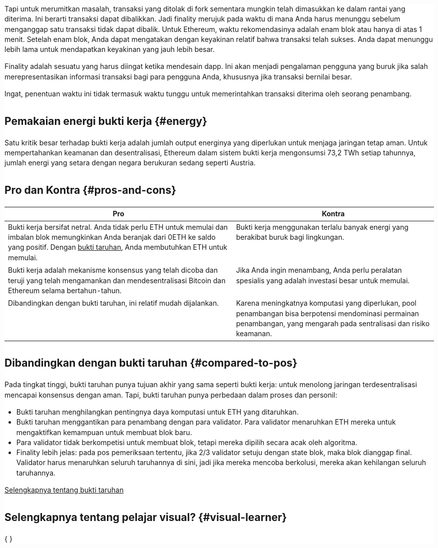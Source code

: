 Tapi untuk merumitkan masalah, transaksi yang ditolak di fork sementara mungkin telah dimasukkan ke dalam rantai yang diterima. Ini berarti transaksi dapat dibalikkan. Jadi finality merujuk pada waktu di mana Anda harus menunggu sebelum menganggap satu transaksi tidak dapat dibalik. Untuk Ethereum, waktu rekomendasinya adalah enam blok atau hanya di atas 1 menit. Setelah enam blok, Anda dapat mengatakan dengan keyakinan relatif bahwa transaksi telah sukses. Anda dapat menunggu lebih lama untuk mendapatkan keyakinan yang jauh lebih besar.

Finality adalah sesuatu yang harus diingat ketika mendesain dapp. Ini akan menjadi pengalaman pengguna yang buruk jika salah merepresentasikan informasi transaksi bagi para pengguna Anda, khususnya jika transaksi bernilai besar.

Ingat, penentuan waktu ini tidak termasuk waktu tunggu untuk memerintahkan transaksi diterima oleh seorang penambang.

## Pemakaian energi bukti kerja \{#energy}

Satu kritik besar terhadap bukti kerja adalah jumlah output energinya yang diperlukan untuk menjaga jaringan tetap aman. Untuk mempertahankan keamanan dan desentralisasi, Ethereum dalam sistem bukti kerja mengonsumsi 73,2 TWh setiap tahunnya, jumlah energi yang setara dengan negara berukuran sedang seperti Austria.

## Pro dan Kontra \{#pros-and-cons}

| Pro                                                                                                                                                                                                                                                  | Kontra                                                                                                                                                                  |
| ---------------------------------------------------------------------------------------------------------------------------------------------------------------------------------------------------------------------------------------------------- | ----------------------------------------------------------------------------------------------------------------------------------------------------------------------- |
| Bukti kerja bersifat netral. Anda tidak perlu ETH untuk memulai dan imbalan blok memungkinkan Anda beranjak dari 0ETH ke saldo yang positif. Dengan [bukti taruhan](/developers/docs/consensus-mechanisms/pos/), Anda membutuhkan ETH untuk memulai. | Bukti kerja menggunakan terlalu banyak energi yang berakibat buruk bagi lingkungan.                                                                                     |
| Bukti kerja adalah mekanisme konsensus yang telah dicoba dan teruji yang telah mengamankan dan mendesentralisasi Bitcoin dan Ethereum selama bertahun-tahun.                                                                                         | Jika Anda ingin menambang, Anda perlu peralatan spesialis yang adalah investasi besar untuk memulai.                                                                    |
| Dibandingkan dengan bukti taruhan, ini relatif mudah dijalankan.                                                                                                                                                                                     | Karena meningkatnya komputasi yang diperlukan, pool penambangan bisa berpotensi mendominasi permainan penambangan, yang mengarah pada sentralisasi dan risiko keamanan. |

## Dibandingkan dengan bukti taruhan \{#compared-to-pos}

Pada tingkat tinggi, bukti taruhan punya tujuan akhir yang sama seperti bukti kerja: untuk menolong jaringan terdesentralisasi mencapai konsensus dengan aman. Tapi, bukti taruhan punya perbedaan dalam proses dan personil:

- Bukti taruhan menghilangkan pentingnya daya komputasi untuk ETH yang ditaruhkan.
- Bukti taruhan menggantikan para penambang dengan para validator. Para validator menaruhkan ETH mereka untuk mengaktifkan kemampuan untuk membuat blok baru.
- Para validator tidak berkompetisi untuk membuat blok, tetapi mereka dipilih secara acak oleh algoritma.
- Finality lebih jelas: pada pos pemeriksaan tertentu, jika 2/3 validator setuju dengan state blok, maka blok dianggap final. Validator harus menaruhkan seluruh taruhannya di sini, jadi jika mereka mencoba berkolusi, mereka akan kehilangan seluruh taruhannya.

[Selengkapnya tentang bukti taruhan](/developers/docs/consensus-mechanisms/pos/)

## Selengkapnya tentang pelajar visual? \{#visual-learner}

{
	<YouTube id="3EUAcxhuoU4" />
}
